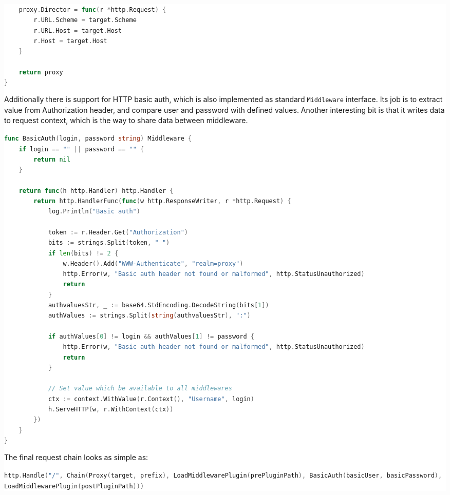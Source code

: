 ```go
	proxy.Director = func(r *http.Request) {
		r.URL.Scheme = target.Scheme
		r.URL.Host = target.Host
		r.Host = target.Host
	}

    return proxy
}
```

Additionally there is support for HTTP basic auth, which is also implemented as standard `Middleware` interface.  Its job is to extract value from Authorization header, and compare user and password with defined values.  Another interesting bit is that it writes data to request context, which is the way to share data between middleware.
```go
func BasicAuth(login, password string) Middleware {
	if login == "" || password == "" {
		return nil
	}

	return func(h http.Handler) http.Handler {
		return http.HandlerFunc(func(w http.ResponseWriter, r *http.Request) {
			log.Println("Basic auth")

			token := r.Header.Get("Authorization")
			bits := strings.Split(token, " ")
			if len(bits) != 2 {
				w.Header().Add("WWW-Authenticate", "realm=proxy")
				http.Error(w, "Basic auth header not found or malformed", http.StatusUnauthorized)
				return
			}
			authvaluesStr, _ := base64.StdEncoding.DecodeString(bits[1])
			authValues := strings.Split(string(authvaluesStr), ":")

			if authValues[0] != login && authValues[1] != password {
				http.Error(w, "Basic auth header not found or malformed", http.StatusUnauthorized)
				return
			}

			// Set value which be available to all middlewares
			ctx := context.WithValue(r.Context(), "Username", login)
			h.ServeHTTP(w, r.WithContext(ctx))
		})
	}
}
```

The final request chain looks as simple as:
```go
http.Handle("/", Chain(Proxy(target, prefix), LoadMiddlewarePlugin(prePluginPath), BasicAuth(basicUser, basicPassword), LoadMiddlewarePlugin(postPluginPath)))
```
